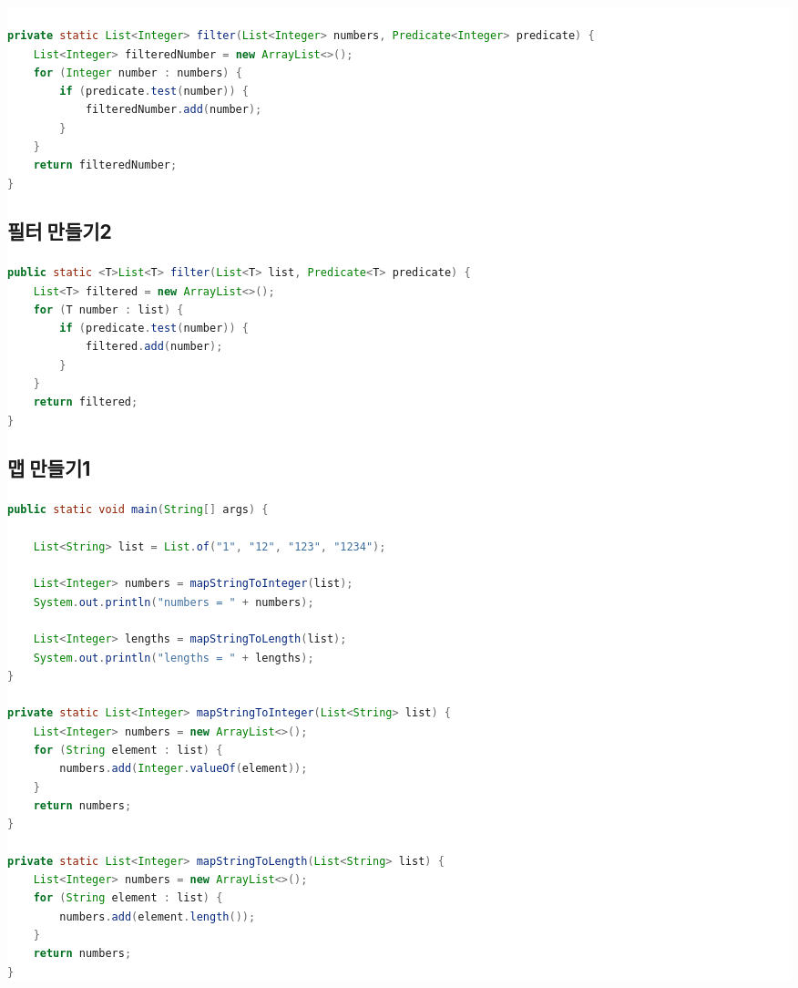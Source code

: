 ```java

private static List<Integer> filter(List<Integer> numbers, Predicate<Integer> predicate) {
    List<Integer> filteredNumber = new ArrayList<>();
    for (Integer number : numbers) {
        if (predicate.test(number)) {
            filteredNumber.add(number);
        }
    }
    return filteredNumber;
}
```

## 필터 만들기2
```java
public static <T>List<T> filter(List<T> list, Predicate<T> predicate) {
    List<T> filtered = new ArrayList<>();
    for (T number : list) {
        if (predicate.test(number)) {
            filtered.add(number);
        }
    }
    return filtered;
}
```

## 맵 만들기1
```java
public static void main(String[] args) {

    List<String> list = List.of("1", "12", "123", "1234");

    List<Integer> numbers = mapStringToInteger(list);
    System.out.println("numbers = " + numbers);

    List<Integer> lengths = mapStringToLength(list);
    System.out.println("lengths = " + lengths);
}

private static List<Integer> mapStringToInteger(List<String> list) {
    List<Integer> numbers = new ArrayList<>();
    for (String element : list) {
        numbers.add(Integer.valueOf(element));
    }
    return numbers;
}

private static List<Integer> mapStringToLength(List<String> list) {
    List<Integer> numbers = new ArrayList<>();
    for (String element : list) {
        numbers.add(element.length());
    }
    return numbers;
}
```
